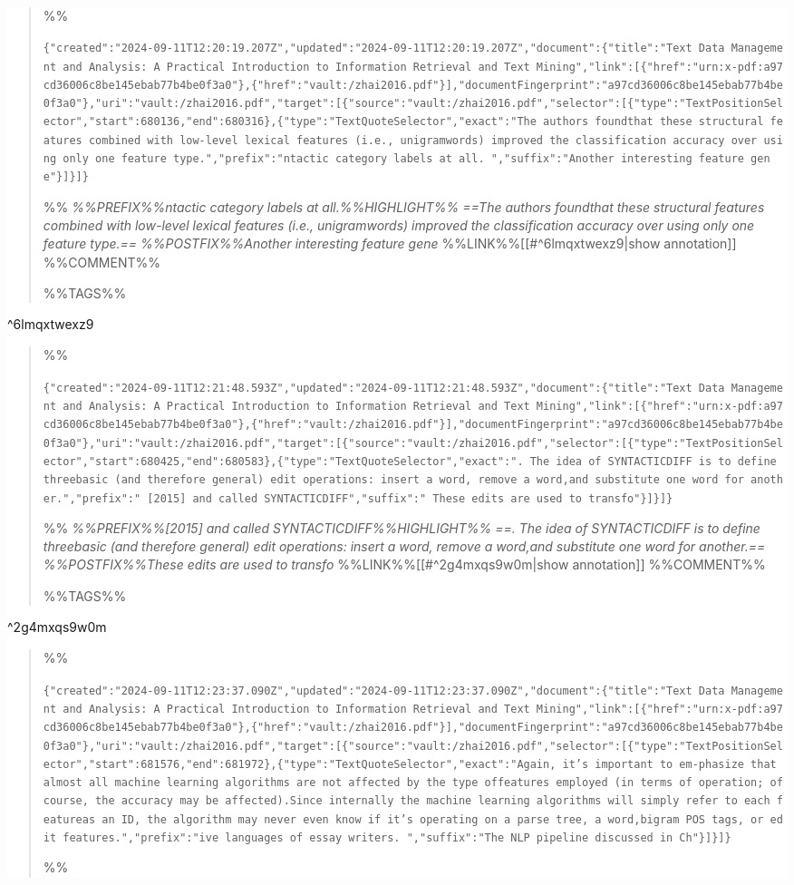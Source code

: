 
>%%
>```annotation-json
>{"created":"2024-09-11T12:20:19.207Z","updated":"2024-09-11T12:20:19.207Z","document":{"title":"Text Data Management and Analysis: A Practical Introduction to Information Retrieval and Text Mining","link":[{"href":"urn:x-pdf:a97cd36006c8be145ebab77b4be0f3a0"},{"href":"vault:/zhai2016.pdf"}],"documentFingerprint":"a97cd36006c8be145ebab77b4be0f3a0"},"uri":"vault:/zhai2016.pdf","target":[{"source":"vault:/zhai2016.pdf","selector":[{"type":"TextPositionSelector","start":680136,"end":680316},{"type":"TextQuoteSelector","exact":"The authors foundthat these structural features combined with low-level lexical features (i.e., unigramwords) improved the classification accuracy over using only one feature type.","prefix":"ntactic category labels at all. ","suffix":"Another interesting feature gene"}]}]}
>```
>%%
>*%%PREFIX%%ntactic category labels at all.%%HIGHLIGHT%% ==The authors foundthat these structural features combined with low-level lexical features (i.e., unigramwords) improved the classification accuracy over using only one feature type.== %%POSTFIX%%Another interesting feature gene*
>%%LINK%%[[#^6lmqxtwexz9|show annotation]]
>%%COMMENT%%
>
>%%TAGS%%
>
^6lmqxtwexz9


>%%
>```annotation-json
>{"created":"2024-09-11T12:21:48.593Z","updated":"2024-09-11T12:21:48.593Z","document":{"title":"Text Data Management and Analysis: A Practical Introduction to Information Retrieval and Text Mining","link":[{"href":"urn:x-pdf:a97cd36006c8be145ebab77b4be0f3a0"},{"href":"vault:/zhai2016.pdf"}],"documentFingerprint":"a97cd36006c8be145ebab77b4be0f3a0"},"uri":"vault:/zhai2016.pdf","target":[{"source":"vault:/zhai2016.pdf","selector":[{"type":"TextPositionSelector","start":680425,"end":680583},{"type":"TextQuoteSelector","exact":". The idea of SYNTACTICDIFF is to define threebasic (and therefore general) edit operations: insert a word, remove a word,and substitute one word for another.","prefix":" [2015] and called SYNTACTICDIFF","suffix":" These edits are used to transfo"}]}]}
>```
>%%
>*%%PREFIX%%[2015] and called SYNTACTICDIFF%%HIGHLIGHT%% ==. The idea of SYNTACTICDIFF is to define threebasic (and therefore general) edit operations: insert a word, remove a word,and substitute one word for another.== %%POSTFIX%%These edits are used to transfo*
>%%LINK%%[[#^2g4mxqs9w0m|show annotation]]
>%%COMMENT%%
>
>%%TAGS%%
>
^2g4mxqs9w0m


>%%
>```annotation-json
>{"created":"2024-09-11T12:23:37.090Z","updated":"2024-09-11T12:23:37.090Z","document":{"title":"Text Data Management and Analysis: A Practical Introduction to Information Retrieval and Text Mining","link":[{"href":"urn:x-pdf:a97cd36006c8be145ebab77b4be0f3a0"},{"href":"vault:/zhai2016.pdf"}],"documentFingerprint":"a97cd36006c8be145ebab77b4be0f3a0"},"uri":"vault:/zhai2016.pdf","target":[{"source":"vault:/zhai2016.pdf","selector":[{"type":"TextPositionSelector","start":681576,"end":681972},{"type":"TextQuoteSelector","exact":"Again, it’s important to em-phasize that almost all machine learning algorithms are not affected by the type offeatures employed (in terms of operation; of course, the accuracy may be affected).Since internally the machine learning algorithms will simply refer to each featureas an ID, the algorithm may never even know if it’s operating on a parse tree, a word,bigram POS tags, or edit features.","prefix":"ive languages of essay writers. ","suffix":"The NLP pipeline discussed in Ch"}]}]}
>```
>%%